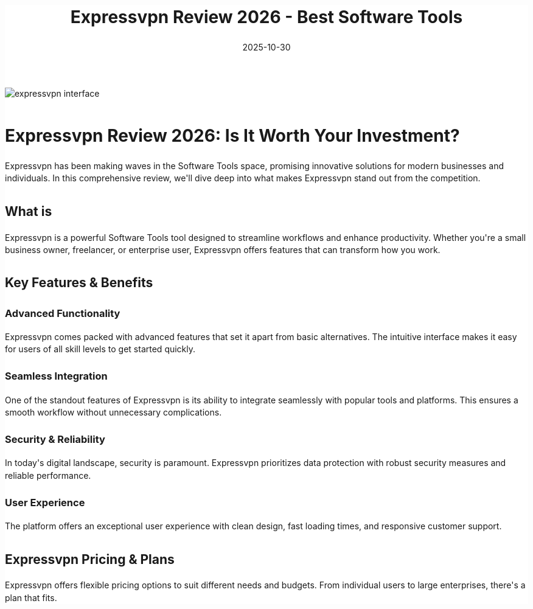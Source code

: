 ﻿---
title: "Expressvpn Review 2026 - Best Software Tools"
date: 2025-10-30
draft: false
rating: 4.8
category: "Software Tools"
tags: ["expressvpn", "review", "2026"]
description: "Comprehensive Expressvpn review 2026. Discover features, pricing, pros/cons & alternatives. Make informed decisions with our detailed analysis."
keywords: "expressvpn analysis, expressvpn pros cons, best software 2026"
image: "https://images.unsplash.com/photo-1555949963-aa79dcee981c?w=800&h=400&fit=crop&crop=center"
---

![expressvpn interface](https://images.unsplash.com/photo-1555949963-aa79dcee981c?w=800&h=400&fit=crop&crop=center)

# Expressvpn Review 2026: Is It Worth Your Investment?

Expressvpn has been making waves in the Software Tools space, promising innovative solutions for modern businesses and individuals. In this comprehensive review, we'll dive deep into what makes Expressvpn stand out from the competition.

## What is 

Expressvpn is a powerful Software Tools tool designed to streamline workflows and enhance productivity. Whether you're a small business owner, freelancer, or enterprise user, Expressvpn offers features that can transform how you work.

## Key Features & Benefits

### Advanced Functionality
Expressvpn comes packed with advanced features that set it apart from basic alternatives. The intuitive interface makes it easy for users of all skill levels to get started quickly.

### Seamless Integration
One of the standout features of Expressvpn is its ability to integrate seamlessly with popular tools and platforms. This ensures a smooth workflow without unnecessary complications.

### Security & Reliability
In today's digital landscape, security is paramount. Expressvpn prioritizes data protection with robust security measures and reliable performance.

### User Experience
The platform offers an exceptional user experience with clean design, fast loading times, and responsive customer support.

## Expressvpn Pricing & Plans

Expressvpn offers flexible pricing options to suit different needs and budgets. From individual users to large enterprises, there's a plan that fits.
